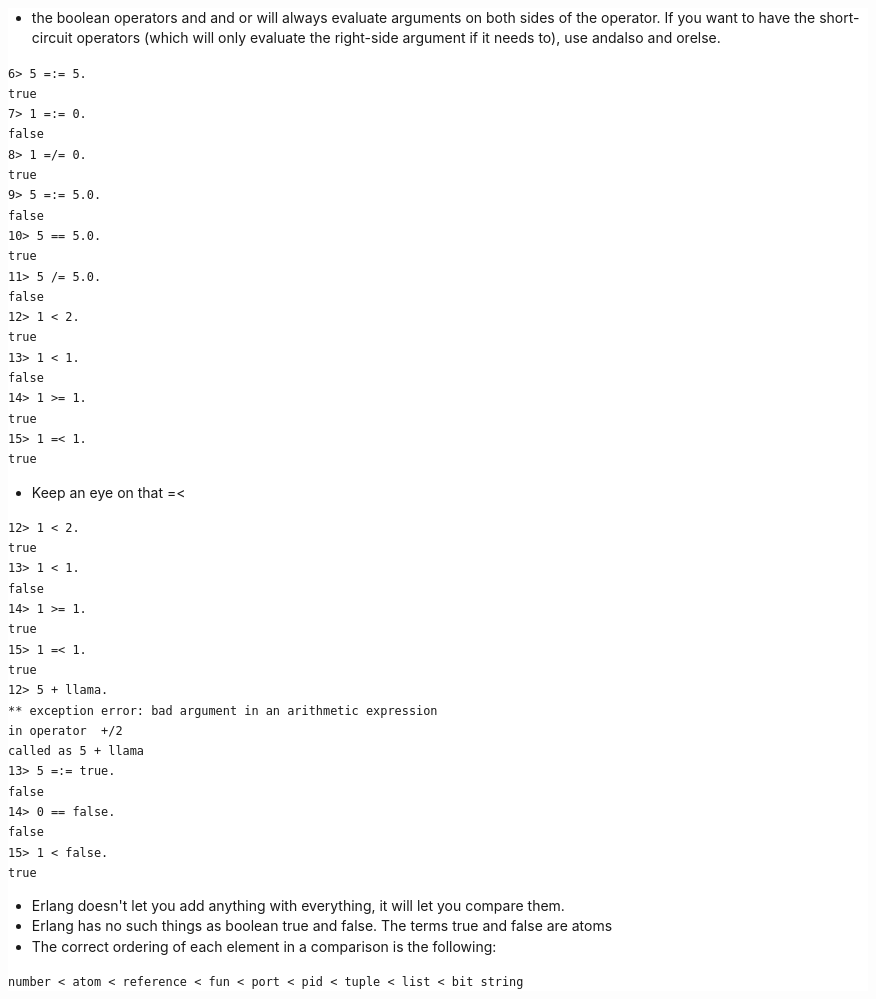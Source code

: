 - the boolean operators and and or will always evaluate arguments on both sides of the operator. If you want to have the short-circuit operators (which will only evaluate the right-side argument if it needs to), use andalso and orelse.

```
6> 5 =:= 5.
true
7> 1 =:= 0.
false
8> 1 =/= 0.
true
9> 5 =:= 5.0.
false
10> 5 == 5.0.
true
11> 5 /= 5.0.
false
12> 1 < 2.
true
13> 1 < 1.
false
14> 1 >= 1.
true
15> 1 =< 1.
true
```
- Keep an eye on that =<

```
12> 1 < 2.
true
13> 1 < 1.
false
14> 1 >= 1.
true
15> 1 =< 1.
true
12> 5 + llama.
** exception error: bad argument in an arithmetic expression
in operator  +/2
called as 5 + llama
13> 5 =:= true.
false
14> 0 == false.
false
15> 1 < false.
true
```

- Erlang doesn't let you add anything with everything, it will let you compare them.
- Erlang has no such things as boolean true and false. The terms true and false are atoms
- The correct ordering of each element in a comparison is the following:

```
number < atom < reference < fun < port < pid < tuple < list < bit string
```
